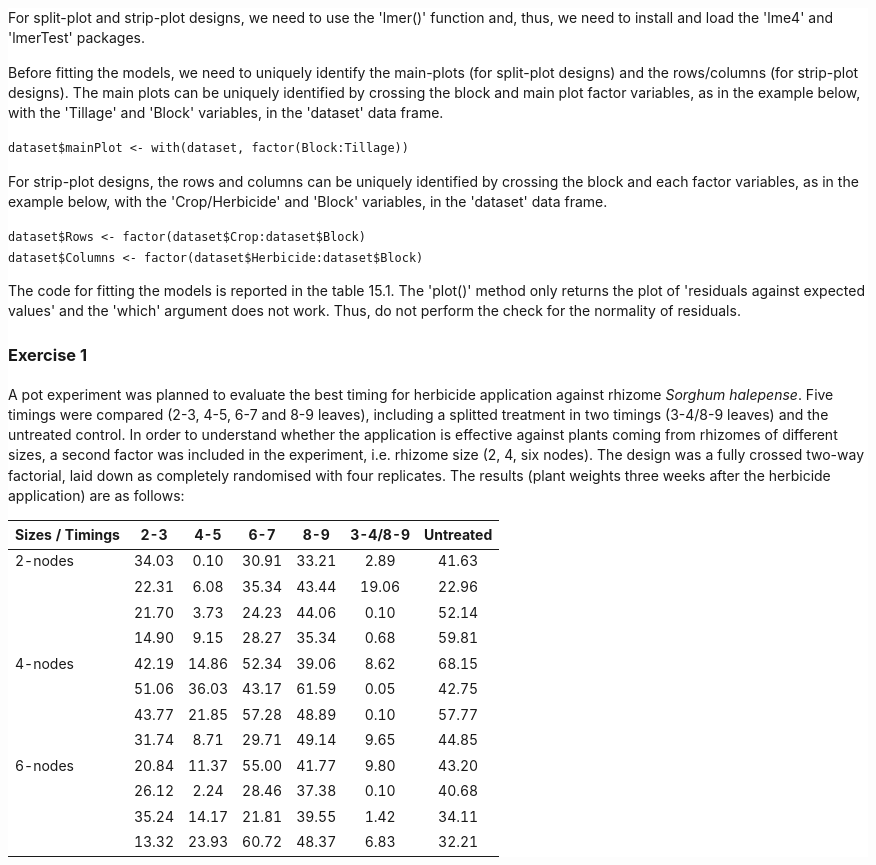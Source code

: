 For split-plot and strip-plot designs, we need to use the 'lmer()' function and, thus, we need to install and load the 'lme4' and 'lmerTest' packages.

Before fitting the models, we need to uniquely identify the main-plots (for split-plot designs) and the rows/columns (for strip-plot designs). The main plots can be uniquely identified by crossing the block and main plot factor variables, as in the example below, with the 'Tillage' and 'Block' variables, in the 'dataset' data frame.

```
dataset$mainPlot <- with(dataset, factor(Block:Tillage))
```

For strip-plot designs, the rows and columns can be uniquely identified by crossing the block and each factor variables, as in the example below, with the 'Crop/Herbicide' and 'Block' variables, in the 'dataset' data frame.

```
dataset$Rows <- factor(dataset$Crop:dataset$Block)
dataset$Columns <- factor(dataset$Herbicide:dataset$Block)
```

The code for fitting the models is reported in the table 15.1. The 'plot()' method only returns the plot of 'residuals against expected values' and the 'which' argument does not work. Thus, do not perform the check for the normality of residuals.


### Exercise 1

A pot experiment was planned to evaluate the best timing for herbicide application against rhizome *Sorghum halepense*. Five timings were compared (2-3, 4-5, 6-7 and 8-9 leaves), including a splitted treatment in two timings (3-4/8-9 leaves) and the untreated control. In order to understand whether the application is effective against plants coming from rhizomes of different sizes, a second factor was included in the experiment, i.e. rhizome size (2, 4, six nodes). The design was a fully crossed two-way factorial, laid down as completely randomised with four replicates. The results (plant weights three weeks after the herbicide application) are as follows:

| Sizes / Timings | 2-3   | 4-5   | 6-7   | 8-9   | 3-4/8-9 | Untreated|
|:--------------|:-----:|:-----:|:-----:|:-----:|:-------:|:----:|
| 2-nodes       | 34.03 | 0.10  | 30.91 | 33.21 | 2.89    | 41.63|
|               | 22.31 | 6.08  | 35.34 | 43.44 | 19.06   | 22.96|
|               | 21.70 | 3.73  | 24.23 | 44.06 | 0.10    | 52.14|
|               | 14.90 | 9.15  | 28.27 | 35.34 | 0.68    | 59.81|
| 4-nodes       | 42.19 | 14.86 | 52.34 | 39.06 | 8.62    | 68.15|
|               | 51.06 | 36.03 | 43.17 | 61.59 | 0.05    | 42.75|
|               | 43.77 | 21.85 | 57.28 | 48.89 | 0.10    | 57.77|
|               | 31.74 | 8.71  | 29.71 | 49.14 | 9.65    | 44.85|
| 6-nodes       | 20.84 | 11.37 | 55.00 | 41.77 | 9.80    | 43.20|
|               | 26.12 | 2.24  | 28.46 | 37.38 | 0.10    | 40.68|
|               | 35.24 | 14.17 | 21.81 | 39.55 | 1.42    | 34.11|
|               | 13.32 | 23.93 | 60.72 | 48.37 | 6.83    | 32.21|
